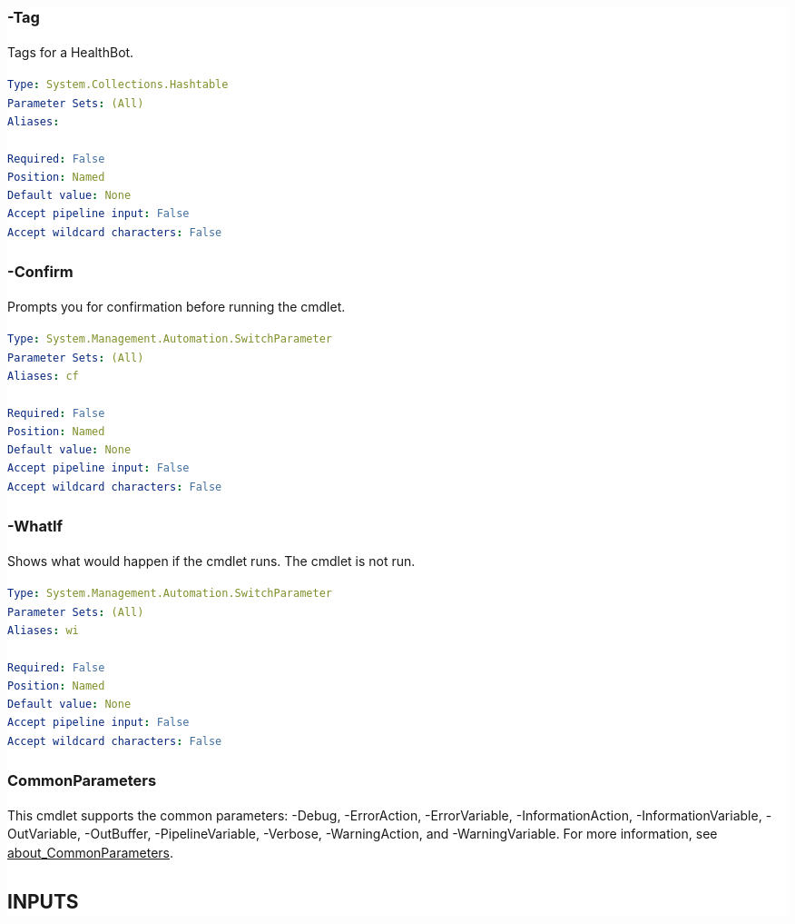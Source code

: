 ### -Tag
Tags for a HealthBot.

```yaml
Type: System.Collections.Hashtable
Parameter Sets: (All)
Aliases:

Required: False
Position: Named
Default value: None
Accept pipeline input: False
Accept wildcard characters: False
```

### -Confirm
Prompts you for confirmation before running the cmdlet.

```yaml
Type: System.Management.Automation.SwitchParameter
Parameter Sets: (All)
Aliases: cf

Required: False
Position: Named
Default value: None
Accept pipeline input: False
Accept wildcard characters: False
```

### -WhatIf
Shows what would happen if the cmdlet runs.
The cmdlet is not run.

```yaml
Type: System.Management.Automation.SwitchParameter
Parameter Sets: (All)
Aliases: wi

Required: False
Position: Named
Default value: None
Accept pipeline input: False
Accept wildcard characters: False
```

### CommonParameters
This cmdlet supports the common parameters: -Debug, -ErrorAction, -ErrorVariable, -InformationAction, -InformationVariable, -OutVariable, -OutBuffer, -PipelineVariable, -Verbose, -WarningAction, and -WarningVariable. For more information, see [about_CommonParameters](http://go.microsoft.com/fwlink/?LinkID=113216).

## INPUTS
